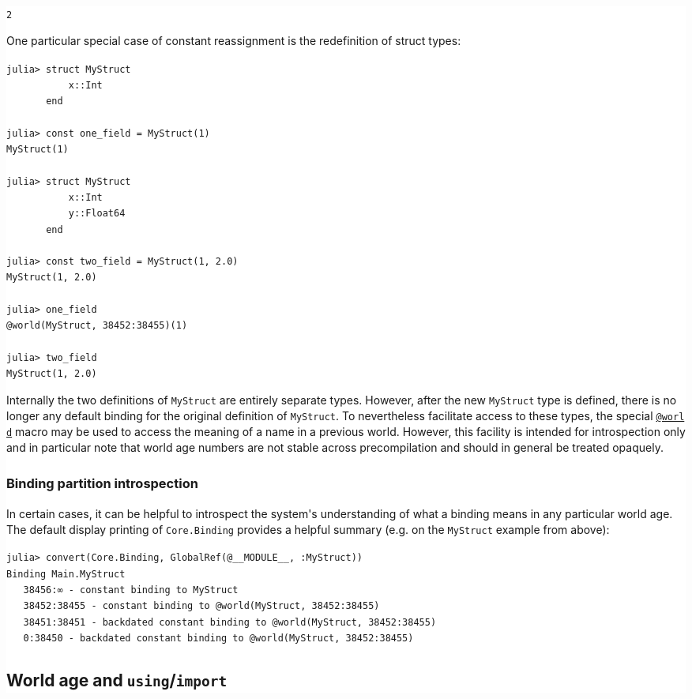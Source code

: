 ```jldoctest
2
```

One particular special case of constant reassignment is the redefinition of struct types:

```jldoctest; filter = r"\@world\(MyStruct, \d+\:\d+\)"
julia> struct MyStruct
           x::Int
       end

julia> const one_field = MyStruct(1)
MyStruct(1)

julia> struct MyStruct
           x::Int
           y::Float64
       end

julia> const two_field = MyStruct(1, 2.0)
MyStruct(1, 2.0)

julia> one_field
@world(MyStruct, 38452:38455)(1)

julia> two_field
MyStruct(1, 2.0)
```

Internally the two definitions of `MyStruct` are entirely separate types. However,
after the new `MyStruct` type is defined, there is no longer any default binding
for the original definition of `MyStruct`. To nevertheless facilitate access to
these types, the special [`@world`](@ref) macro may be used to access the meaning
of a name in a previous world. However, this facility is intended for introspection
only and in particular note that world age numbers are not stable across precompilation
and should in general be treated opaquely.

### Binding partition introspection

In certain cases, it can be helpful to introspect the system's understanding of what
a binding means in any particular world age. The default display printing of `Core.Binding`
provides a helpful summary (e.g. on the `MyStruct` example from above):

```julia-repl
julia> convert(Core.Binding, GlobalRef(@__MODULE__, :MyStruct))
Binding Main.MyStruct
   38456:∞ - constant binding to MyStruct
   38452:38455 - constant binding to @world(MyStruct, 38452:38455)
   38451:38451 - backdated constant binding to @world(MyStruct, 38452:38455)
   0:38450 - backdated constant binding to @world(MyStruct, 38452:38455)
```

## World age and `using`/`import`
